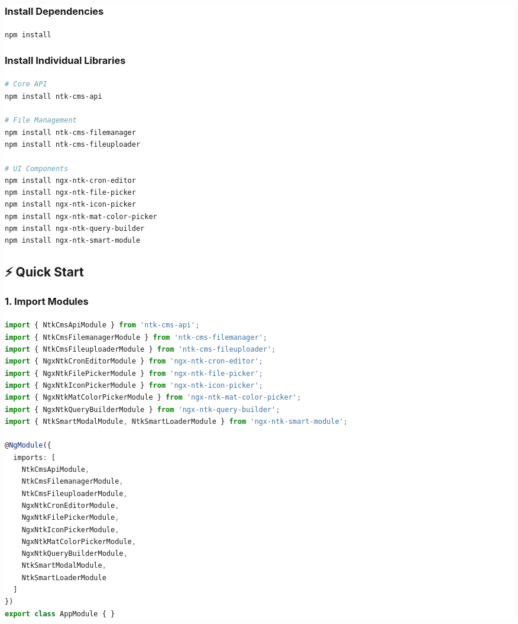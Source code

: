 ### Install Dependencies
```bash
npm install
```

### Install Individual Libraries
```bash
# Core API
npm install ntk-cms-api

# File Management
npm install ntk-cms-filemanager
npm install ntk-cms-fileuploader

# UI Components
npm install ngx-ntk-cron-editor
npm install ngx-ntk-file-picker
npm install ngx-ntk-icon-picker
npm install ngx-ntk-mat-color-picker
npm install ngx-ntk-query-builder
npm install ngx-ntk-smart-module
```

## ⚡ Quick Start

### 1. Import Modules
```typescript
import { NtkCmsApiModule } from 'ntk-cms-api';
import { NtkCmsFilemanagerModule } from 'ntk-cms-filemanager';
import { NtkCmsFileuploaderModule } from 'ntk-cms-fileuploader';
import { NgxNtkCronEditorModule } from 'ngx-ntk-cron-editor';
import { NgxNtkFilePickerModule } from 'ngx-ntk-file-picker';
import { NgxNtkIconPickerModule } from 'ngx-ntk-icon-picker';
import { NgxNtkMatColorPickerModule } from 'ngx-ntk-mat-color-picker';
import { NgxNtkQueryBuilderModule } from 'ngx-ntk-query-builder';
import { NtkSmartModalModule, NtkSmartLoaderModule } from 'ngx-ntk-smart-module';

@NgModule({
  imports: [
    NtkCmsApiModule,
    NtkCmsFilemanagerModule,
    NtkCmsFileuploaderModule,
    NgxNtkCronEditorModule,
    NgxNtkFilePickerModule,
    NgxNtkIconPickerModule,
    NgxNtkMatColorPickerModule,
    NgxNtkQueryBuilderModule,
    NtkSmartModalModule,
    NtkSmartLoaderModule
  ]
})
export class AppModule { }
```
